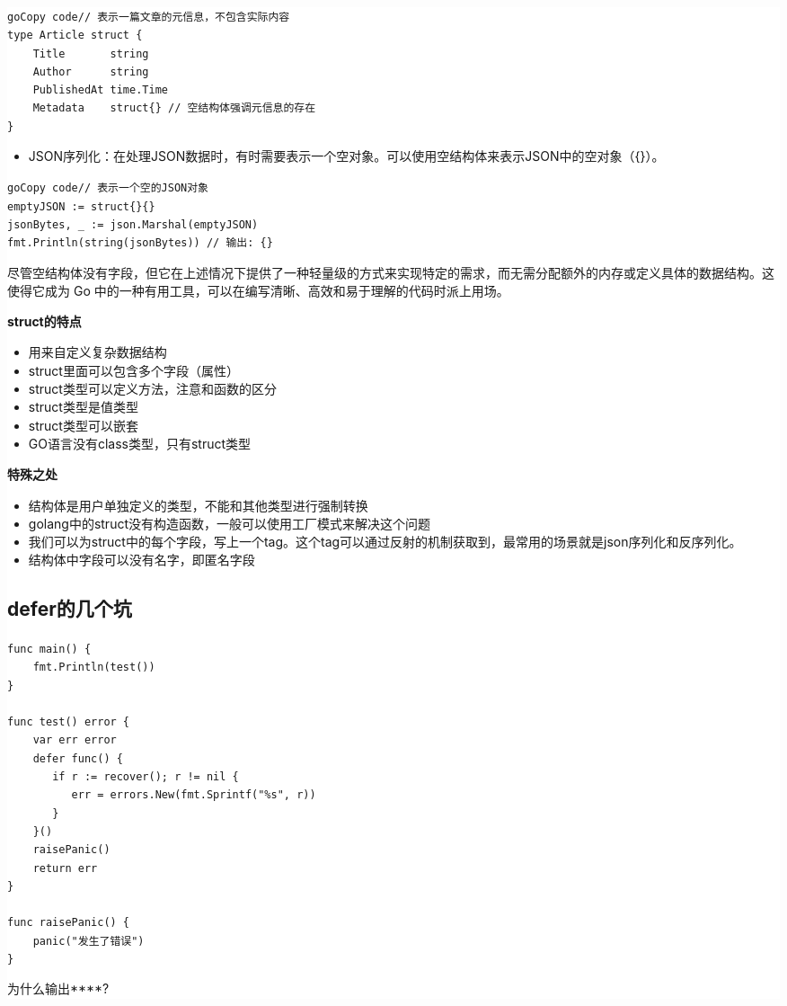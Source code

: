 ```
goCopy code// 表示一篇文章的元信息，不包含实际内容
type Article struct {
    Title       string
    Author      string
    PublishedAt time.Time
    Metadata    struct{} // 空结构体强调元信息的存在
}
```
- JSON序列化：在处理JSON数据时，有时需要表示一个空对象。可以使用空结构体来表示JSON中的空对象（{}）。

```
goCopy code// 表示一个空的JSON对象
emptyJSON := struct{}{}
jsonBytes, _ := json.Marshal(emptyJSON)
fmt.Println(string(jsonBytes)) // 输出: {}
```
尽管空结构体没有字段，但它在上述情况下提供了一种轻量级的方式来实现特定的需求，而无需分配额外的内存或定义具体的数据结构。这使得它成为 Go 中的一种有用工具，可以在编写清晰、高效和易于理解的代码时派上用场。

**struct的特点**

- 用来自定义复杂数据结构
- struct里面可以包含多个字段（属性）
- struct类型可以定义方法，注意和函数的区分
- struct类型是值类型
- struct类型可以嵌套
- GO语言没有class类型，只有struct类型

**特殊之处**

- 结构体是用户单独定义的类型，不能和其他类型进行强制转换
- golang中的struct没有构造函数，一般可以使用工厂模式来解决这个问题
- 我们可以为struct中的每个字段，写上一个tag。这个tag可以通过反射的机制获取到，最常用的场景就是json序列化和反序列化。
- 结构体中字段可以没有名字，即匿名字段

## defer的几个坑

```
func main() {
    fmt.Println(test())
}

func test() error {
    var err error
    defer func() {
       if r := recover(); r != nil {
          err = errors.New(fmt.Sprintf("%s", r))
       }
    }()
    raisePanic()
    return err
}

func raisePanic() {
    panic("发生了错误")
}
```
为什么输出****?
